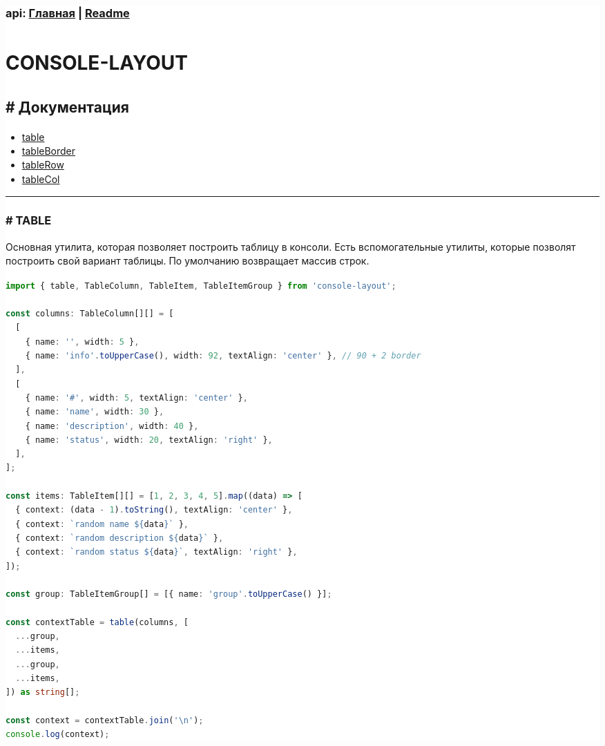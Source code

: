 ### api: [Главная](./../../README.md) | [Readme](./../README-RU.md)

# CONSOLE-LAYOUT

## # Документация

- [table](./api/TABLE-RU.md#table)
- [tableBorder](./api/TABLE-RU.md#table-border)
- [tableRow](./api/TABLE-RU.md#table-row)
- [tableCol](./api/TABLE-RU.md#table-col)

---

### # TABLE

Основная утилита, которая позволяет построить таблицу в консоли. Есть вспомогательные утилиты, которые позволят построить свой вариант таблицы. По умолчанию возвращает массив строк.

```ts
import { table, TableColumn, TableItem, TableItemGroup } from 'console-layout';

const columns: TableColumn[][] = [
  [
    { name: '', width: 5 },
    { name: 'info'.toUpperCase(), width: 92, textAlign: 'center' }, // 90 + 2 border
  ],
  [
    { name: '#', width: 5, textAlign: 'center' },
    { name: 'name', width: 30 },
    { name: 'description', width: 40 },
    { name: 'status', width: 20, textAlign: 'right' },
  ],
];

const items: TableItem[][] = [1, 2, 3, 4, 5].map((data) => [
  { context: (data - 1).toString(), textAlign: 'center' },
  { context: `random name ${data}` },
  { context: `random description ${data}` },
  { context: `random status ${data}`, textAlign: 'right' },
]);

const group: TableItemGroup[] = [{ name: 'group'.toUpperCase() }];

const contextTable = table(columns, [
  ...group,
  ...items,
  ...group,
  ...items,
]) as string[];

const context = contextTable.join('\n');
console.log(context);
```
